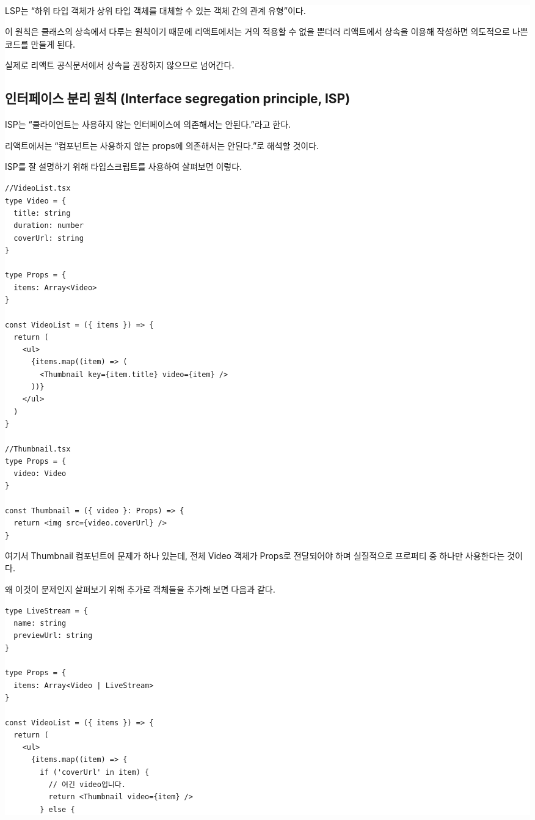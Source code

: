 LSP는 “하위 타입 객체가 상위 타입 객체를 대체할 수 있는 객체 간의 관계 유형”이다.

이 원칙은 클래스의 상속에서 다루는 원칙이기 때문에 리액트에서는 거의 적용할 수 없을 뿐더러 리액트에서 상속을 이용해 작성하면 의도적으로 나쁜 코드를 만들게 된다.

실제로 리액트 공식문서에서 상속을 권장하지 않으므로 넘어간다.

## 인터페이스 분리 원칙 (**I**nterface segregation principle, ISP)

ISP는 “클라이언트는 사용하지 않는 인터페이스에 의존해서는 안된다.”라고 한다.

리액트에서는 “컴포넌트는 사용하지 않는 props에 의존해서는 안된다.”로 해석할 것이다.

ISP를 잘 설명하기 위해 타입스크립트를 사용하여 살펴보면 이렇다.

```tsx
//VideoList.tsx
type Video = {
  title: string
  duration: number
  coverUrl: string
}

type Props = {
  items: Array<Video>
}

const VideoList = ({ items }) => {
  return (
    <ul>
      {items.map((item) => (
        <Thumbnail key={item.title} video={item} />
      ))}
    </ul>
  )
}

//Thumbnail.tsx
type Props = {
  video: Video
}

const Thumbnail = ({ video }: Props) => {
  return <img src={video.coverUrl} />
}
```

여기서 Thumbnail 컴포넌트에 문제가 하나 있는데, 전체 Video 객체가 Props로 전달되어야 하며 실질적으로 프로퍼티 중 하나만 사용한다는 것이다.

왜 이것이 문제인지 살펴보기 위해 추가로 객체들을 추가해 보면 다음과 같다.

```tsx
type LiveStream = {
  name: string
  previewUrl: string
}

type Props = {
  items: Array<Video | LiveStream>
}

const VideoList = ({ items }) => {
  return (
    <ul>
      {items.map((item) => {
        if ('coverUrl' in item) {
          // 여긴 video입니다.
          return <Thumbnail video={item} />
        } else {
```